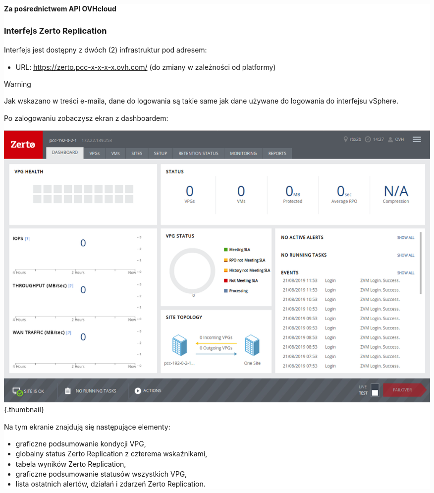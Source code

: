 
#### Za pośrednictwem API OVHcloud

### Interfejs Zerto Replication

Interfejs jest dostępny z dwóch (2) infrastruktur pod adresem:

- URL: https://zerto.pcc-x-x-x-x.ovh.com/ (do zmiany w zależności od platformy)

> [!warning]
>
> Jak wskazano w treści e-maila, dane do logowania są takie same jak dane używane do logowania do interfejsu vSphere.
>

Po zalogowaniu zobaczysz ekran z dashboardem:

![Zerto Dashboard](images/zerto_OvhToOvh_int_01.png){.thumbnail}

Na tym ekranie znajdują się następujące elementy:

- graficzne podsumowanie kondycji VPG,
- globalny status Zerto Replication z czterema wskaźnikami,
- tabela wyników Zerto Replication,
- graficzne podsumowanie statusów wszystkich VPG,
- lista ostatnich alertów, działań i zdarzeń Zerto Replication.
